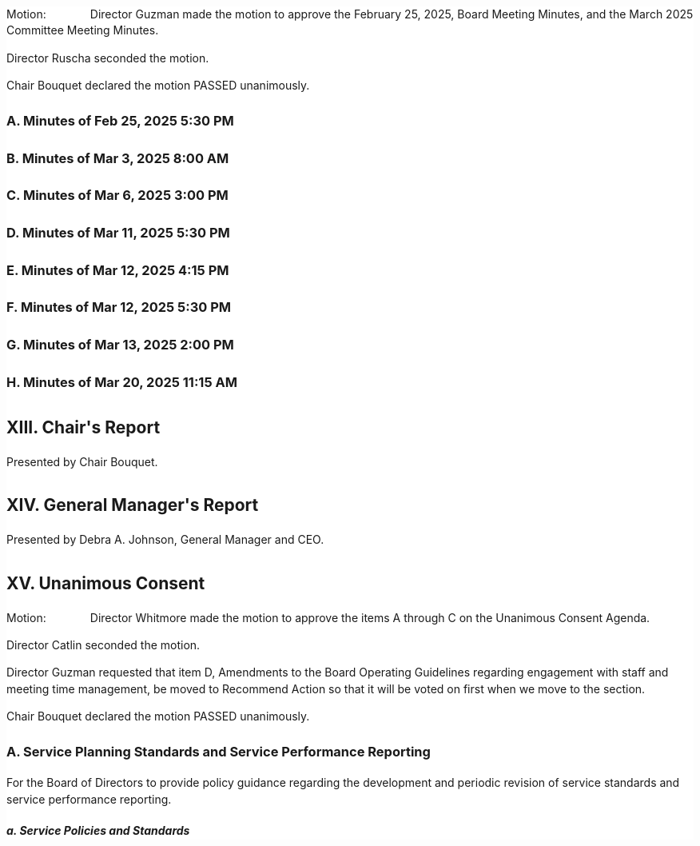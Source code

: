 Motion:              Director Guzman made the motion to approve the February 25, 2025, Board Meeting Minutes, and the March 2025 Committee Meeting Minutes.

Director Ruscha seconded the motion.

Chair Bouquet declared the motion PASSED unanimously.

### A. Minutes of Feb 25, 2025 5:30 PM

### B. Minutes of Mar 3, 2025 8:00 AM

### C. Minutes of Mar 6, 2025 3:00 PM

### D. Minutes of Mar 11, 2025 5:30 PM

### E. Minutes of Mar 12, 2025 4:15 PM

### F. Minutes of Mar 12, 2025 5:30 PM

### G. Minutes of Mar 13, 2025 2:00 PM

### H. Minutes of Mar 20, 2025 11:15 AM

## XIII. Chair's Report

Presented by Chair Bouquet.

## XIV. General Manager's Report

Presented by Debra A. Johnson, General Manager and CEO.

## XV. Unanimous Consent

Motion:              Director Whitmore made the motion to approve the items A through C on the Unanimous Consent Agenda.

Director Catlin seconded the motion.

Director Guzman requested that item D, Amendments to the Board Operating Guidelines regarding engagement with staff and meeting time management, be moved to Recommend Action so that it will be voted on first when we move to the section.

Chair Bouquet declared the motion PASSED unanimously.

### A. Service Planning Standards and Service Performance Reporting

For the Board of Directors to provide policy guidance regarding the development and periodic revision of service standards and service performance reporting.

##### a. Service Policies and Standards
